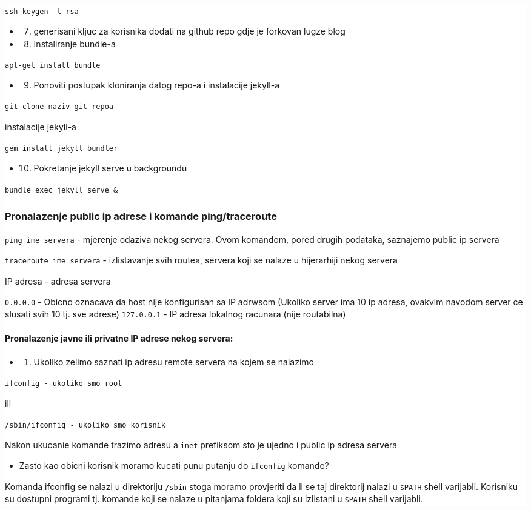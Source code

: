 ```
ssh-keygen -t rsa
```

* 7. generisani kljuc za korisnika dodati na github repo gdje je forkovan lugze blog

* 8. Instaliranje bundle-a
```
apt-get install bundle
```

* 9. Ponoviti postupak kloniranja datog repo-a i instalacije jekyll-a

```
git clone naziv git repoa
```
instalacije jekyll-a
```
gem install jekyll bundler
```

* 10. Pokretanje jekyll serve u backgroundu

```
bundle exec jekyll serve &
```

### Pronalazenje public ip adrese i komande ping/traceroute

`ping ime servera` - mjerenje odaziva nekog servera. Ovom komandom, pored drugih podataka, saznajemo public ip servera

`traceroute ime servera` - izlistavanje svih routea, servera koji se nalaze u hijerarhiji nekog servera

IP adresa - adresa servera

`0.0.0.0` - Obicno oznacava da host nije konfigurisan sa IP adrwsom (Ukoliko server ima 10 ip adresa, ovakvim navodom server ce slusati svih 10 tj. sve adrese)
`127.0.0.1` - IP adresa lokalnog racunara (nije routabilna)

#### Pronalazenje javne ili privatne IP adrese nekog servera:

* 1. Ukoliko zelimo saznati ip adresu remote servera na kojem se nalazimo

```
ifconfig - ukoliko smo root
```

ili

```
/sbin/ifconfig - ukoliko smo korisnik
```

Nakon ukucanie komande trazimo adresu a `inet` prefiksom sto je ujedno i public ip adresa servera

* Zasto kao obicni korisnik moramo kucati punu putanju do `ifconfig` komande?

Komanda ifconfig se nalazi u direktoriju `/sbin` stoga moramo provjeriti da li se taj direktorij nalazi u `$PATH` shell varijabli. Korisniku su dostupni programi tj. komande koji se nalaze u pitanjama foldera koji su izlistani u `$PATH` shell varijabli.
